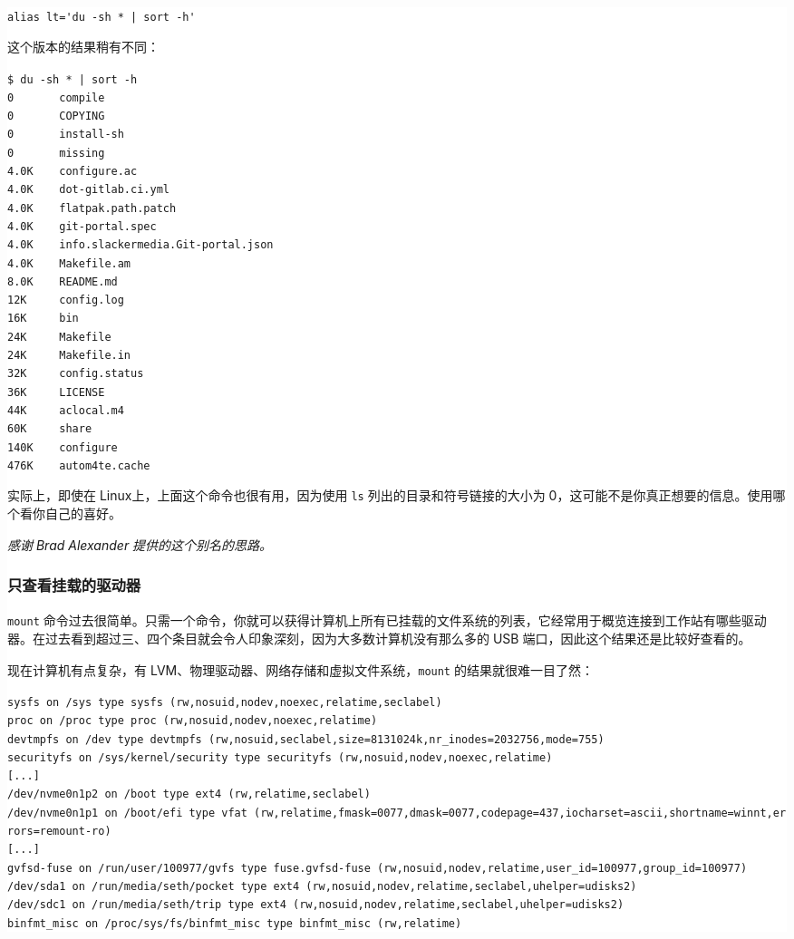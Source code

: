 

```
alias lt='du -sh * | sort -h'
```

这个版本的结果稍有不同：



```
$ du -sh * | sort -h
0       compile
0       COPYING
0       install-sh
0       missing
4.0K    configure.ac
4.0K    dot-gitlab.ci.yml
4.0K    flatpak.path.patch
4.0K    git-portal.spec
4.0K    info.slackermedia.Git-portal.json
4.0K    Makefile.am
8.0K    README.md
12K     config.log
16K     bin
24K     Makefile
24K     Makefile.in
32K     config.status
36K     LICENSE
44K     aclocal.m4
60K     share
140K    configure
476K    autom4te.cache
```

实际上，即使在 Linux上，上面这个命令也很有用，因为使用 `ls` 列出的目录和符号链接的大小为 0，这可能不是你真正想要的信息。使用哪个看你自己的喜好。


*感谢 Brad Alexander 提供的这个别名的思路。*


### 只查看挂载的驱动器


`mount` 命令过去很简单。只需一个命令，你就可以获得计算机上所有已挂载的文件系统的列表，它经常用于概览连接到工作站有哪些驱动器。在过去看到超过三、四个条目就会令人印象深刻，因为大多数计算机没有那么多的 USB 端口，因此这个结果还是比较好查看的。


现在计算机有点复杂，有 LVM、物理驱动器、网络存储和虚拟文件系统，`mount` 的结果就很难一目了然：



```
sysfs on /sys type sysfs (rw,nosuid,nodev,noexec,relatime,seclabel)
proc on /proc type proc (rw,nosuid,nodev,noexec,relatime)
devtmpfs on /dev type devtmpfs (rw,nosuid,seclabel,size=8131024k,nr_inodes=2032756,mode=755)
securityfs on /sys/kernel/security type securityfs (rw,nosuid,nodev,noexec,relatime)
[...]
/dev/nvme0n1p2 on /boot type ext4 (rw,relatime,seclabel)
/dev/nvme0n1p1 on /boot/efi type vfat (rw,relatime,fmask=0077,dmask=0077,codepage=437,iocharset=ascii,shortname=winnt,errors=remount-ro)
[...]
gvfsd-fuse on /run/user/100977/gvfs type fuse.gvfsd-fuse (rw,nosuid,nodev,relatime,user_id=100977,group_id=100977)
/dev/sda1 on /run/media/seth/pocket type ext4 (rw,nosuid,nodev,relatime,seclabel,uhelper=udisks2)
/dev/sdc1 on /run/media/seth/trip type ext4 (rw,nosuid,nodev,relatime,seclabel,uhelper=udisks2)
binfmt_misc on /proc/sys/fs/binfmt_misc type binfmt_misc (rw,relatime)
```
